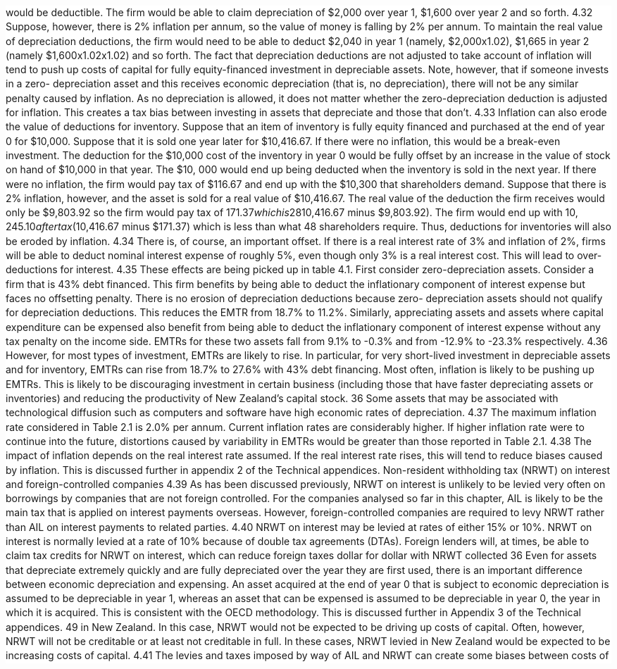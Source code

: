 would be deductible. The firm would be able to claim depreciation of $2,000 over year 1, $1,600 over year 2 and so forth. 4.32 Suppose, however, there is 2% inflation per annum, so the value of money is falling by 2% per annum. To maintain the real value of depreciation deductions, the firm would need to be able to deduct $2,040 in year 1 (namely, $2,000x1.02), $1,665 in year 2 (namely $1,600x1.02x1.02) and so forth. The fact that depreciation deductions are not adjusted to take account of inflation will tend to push up costs of capital for fully equity-financed investment in depreciable assets. Note, however, that if someone invests in a zero- depreciation asset and this receives economic depreciation (that is, no depreciation), there will not be any similar penalty caused by inflation. As no depreciation is allowed, it does not matter whether the zero-depreciation deduction is adjusted for inflation. This creates a tax bias between investing in assets that depreciate and those that don’t. 4.33 Inflation can also erode the value of deductions for inventory. Suppose that an item of inventory is fully equity financed and purchased at the end of year 0 for $10,000. Suppose that it is sold one year later for $10,416.67. If there were no inflation, this would be a break-even investment. The deduction for the $10,000 cost of the inventory in year 0 would be fully offset by an increase in the value of stock on hand of $10,000 in that year. The $10, 000 would end up being deducted when the inventory is sold in the next year. If there were no inflation, the firm would pay tax of $116.67 and end up with the $10,300 that shareholders demand. Suppose that there is 2% inflation, however, and the asset is sold for a real value of $10,416.67. The real value of the deduction the firm receives would only be $9,803.92 so the firm would pay tax of $171.37 which is 28% of ($10,416.67 minus $9,803.92). The firm would end up with $10,245.10 after tax ($10,416.67 minus $171.37) which is less than what 48 shareholders require. Thus, deductions for inventories will also be eroded by inflation. 4.34 There is, of course, an important offset. If there is a real interest rate of 3% and inflation of 2%, firms will be able to deduct nominal interest expense of roughly 5%, even though only 3% is a real interest cost. This will lead to over- deductions for interest. 4.35 These effects are being picked up in table 4.1. First consider zero-depreciation assets. Consider a firm that is 43% debt financed. This firm benefits by being able to deduct the inflationary component of interest expense but faces no offsetting penalty. There is no erosion of depreciation deductions because zero- depreciation assets should not qualify for depreciation deductions. This reduces the EMTR from 18.7% to 11.2%. Similarly, appreciating assets and assets where capital expenditure can be expensed also benefit from being able to deduct the inflationary component of interest expense without any tax penalty on the income side. EMTRs for these two assets fall from 9.1% to -0.3% and from -12.9% to -23.3% respectively. 4.36 However, for most types of investment, EMTRs are likely to rise. In particular, for very short-lived investment in depreciable assets and for inventory, EMTRs can rise from 18.7% to 27.6% with 43% debt financing. Most often, inflation is likely to be pushing up EMTRs. This is likely to be discouraging investment in certain business (including those that have faster depreciating assets or inventories) and reducing the productivity of New Zealand’s capital stock. 36 Some assets that may be associated with technological diffusion such as computers and software have high economic rates of depreciation. 4.37 The maximum inflation rate considered in Table 2.1 is 2.0% per annum. Current inflation rates are considerably higher. If higher inflation rate were to continue into the future, distortions caused by variability in EMTRs would be greater than those reported in Table 2.1. 4.38 The impact of inflation depends on the real interest rate assumed. If the real interest rate rises, this will tend to reduce biases caused by inflation. This is discussed further in appendix 2 of the Technical appendices. Non-resident withholding tax (NRWT) on interest and foreign-controlled companies 4.39 As has been discussed previously, NRWT on interest is unlikely to be levied very often on borrowings by companies that are not foreign controlled. For the companies analysed so far in this chapter, AIL is likely to be the main tax that is applied on interest payments overseas. However, foreign-controlled companies are required to levy NRWT rather than AIL on interest payments to related parties. 4.40 NRWT on interest may be levied at rates of either 15% or 10%. NRWT on interest is normally levied at a rate of 10% because of double tax agreements (DTAs). Foreign lenders will, at times, be able to claim tax credits for NRWT on interest, which can reduce foreign taxes dollar for dollar with NRWT collected 36 Even for assets that depreciate extremely quickly and are fully depreciated over the year they are first used, there is an important difference between economic depreciation and expensing. An asset acquired at the end of year 0 that is subject to economic depreciation is assumed to be depreciable in year 1, whereas an asset that can be expensed is assumed to be depreciable in year 0, the year in which it is acquired. This is consistent with the OECD methodology. This is discussed further in Appendix 3 of the Technical appendices. 49 in New Zealand. In this case, NRWT would not be expected to be driving up costs of capital. Often, however, NRWT will not be creditable or at least not creditable in full. In these cases, NRWT levied in New Zealand would be expected to be increasing costs of capital. 4.41 The levies and taxes imposed by way of AIL and NRWT can create some biases between costs of